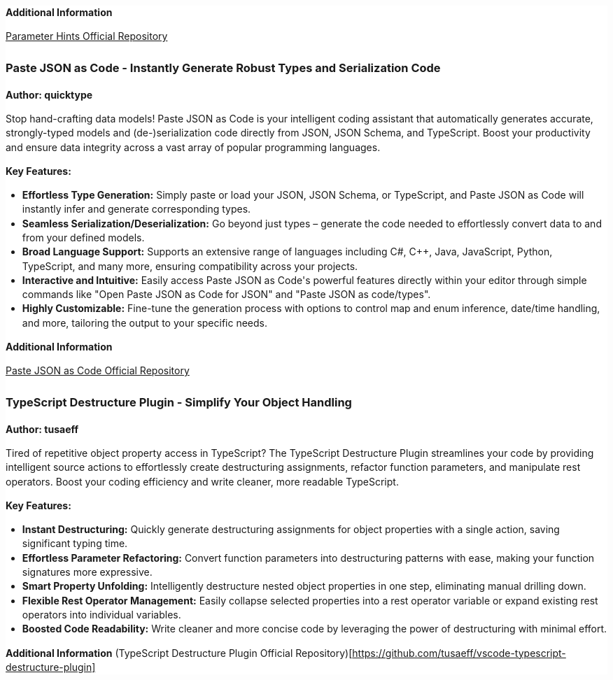 **Additional Information**

[Parameter Hints Official Repository](
https://github.com/DominicVonk/VSCode-Parameter-Hints)


### Paste JSON as Code - Instantly Generate Robust Types and Serialization Code

**Author: quicktype**

Stop hand-crafting data models! Paste JSON as Code is your intelligent coding assistant that automatically generates accurate, strongly-typed models and (de-)serialization code directly from JSON, JSON Schema, and TypeScript. Boost your productivity and ensure data integrity across a vast array of popular programming languages.

**Key Features:**
* **Effortless Type Generation:**  Simply paste or load your JSON, JSON Schema, or TypeScript, and Paste JSON as Code will instantly infer and generate corresponding types.
* **Seamless Serialization/Deserialization:**  Go beyond just types – generate the code needed to effortlessly convert data to and from your defined models.
* **Broad Language Support:**  Supports an extensive range of languages including C#, C++, Java, JavaScript, Python, TypeScript, and many more, ensuring compatibility across your projects.
* **Interactive and Intuitive:**  Easily access Paste JSON as Code's powerful features directly within your editor through simple commands like "Open Paste JSON as Code for JSON" and "Paste JSON as code/types".
* **Highly Customizable:** Fine-tune the generation process with options to control map and enum inference, date/time handling, and more, tailoring the output to your specific needs.

**Additional Information**

[Paste JSON as Code Official Repository](https://github.com/glideapps/quicktype)

### TypeScript Destructure Plugin - Simplify Your Object Handling

**Author: tusaeff**

Tired of repetitive object property access in TypeScript? The TypeScript Destructure Plugin streamlines your code by providing intelligent source actions to effortlessly create destructuring assignments, refactor function parameters, and manipulate rest operators. Boost your coding efficiency and write cleaner, more readable TypeScript.

**Key Features:**
* **Instant Destructuring:**  Quickly generate destructuring assignments for object properties with a single action, saving significant typing time.
* **Effortless Parameter Refactoring:**  Convert function parameters into destructuring patterns with ease, making your function signatures more expressive.
* **Smart Property Unfolding:**  Intelligently destructure nested object properties in one step, eliminating manual drilling down.
* **Flexible Rest Operator Management:**  Easily collapse selected properties into a rest operator variable or expand existing rest operators into individual variables.
* **Boosted Code Readability:**  Write cleaner and more concise code by leveraging the power of destructuring with minimal effort.

**Additional Information**
(TypeScript Destructure Plugin Official Repository)[https://github.com/tusaeff/vscode-typescript-destructure-plugin]
